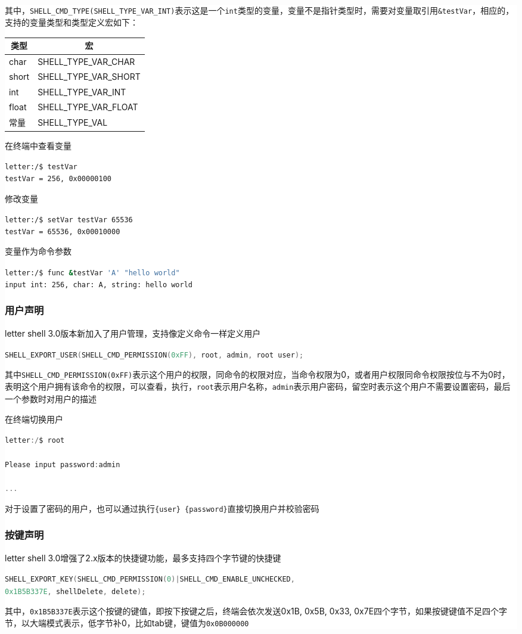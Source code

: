 其中，`SHELL_CMD_TYPE(SHELL_TYPE_VAR_INT)`表示这是一个`int`类型的变量，变量不是指针类型时，需要对变量取引用`&testVar`，相应的，支持的变量类型和类型定义宏如下：

| 类型  | 宏                   |
| ----- | -------------------- |
| char  | SHELL_TYPE_VAR_CHAR  |
| short | SHELL_TYPE_VAR_SHORT |
| int   | SHELL_TYPE_VAR_INT   |
| float | SHELL_TYPE_VAR_FLOAT |
| 常量  | SHELL_TYPE_VAL       |

在终端中查看变量

```sh
letter:/$ testVar
testVar = 256, 0x00000100
```

修改变量

```sh
letter:/$ setVar testVar 65536
testVar = 65536, 0x00010000
```

变量作为命令参数

```sh
letter:/$ func &testVar 'A' "hello world"
input int: 256, char: A, string: hello world
```

### 用户声明

letter shell 3.0版本新加入了用户管理，支持像定义命令一样定义用户

```C
SHELL_EXPORT_USER(SHELL_CMD_PERMISSION(0xFF), root, admin, root user);
```

其中`SHELL_CMD_PERMISSION(0xFF)`表示这个用户的权限，同命令的权限对应，当命令权限为0，或者用户权限同命令权限按位与不为0时，表明这个用户拥有该命令的权限，可以查看，执行，`root`表示用户名称，`admin`表示用户密码，留空时表示这个用户不需要设置密码，最后一个参数时对用户的描述

在终端切换用户

```C
letter:/$ root

Please input password:admin

...
```

对于设置了密码的用户，也可以通过执行`{user} {password}`直接切换用户并校验密码

### 按键声明

letter shell 3.0增强了2.x版本的快捷键功能，最多支持四个字节键的快捷键

```C
SHELL_EXPORT_KEY(SHELL_CMD_PERMISSION(0)|SHELL_CMD_ENABLE_UNCHECKED,
0x1B5B337E, shellDelete, delete);
```

其中，`0x1B5B337E`表示这个按键的键值，即按下按键之后，终端会依次发送0x1B, 0x5B, 0x33, 0x7E四个字节，如果按键键值不足四个字节，以大端模式表示，低字节补0，比如tab键，键值为`0x0B000000`
